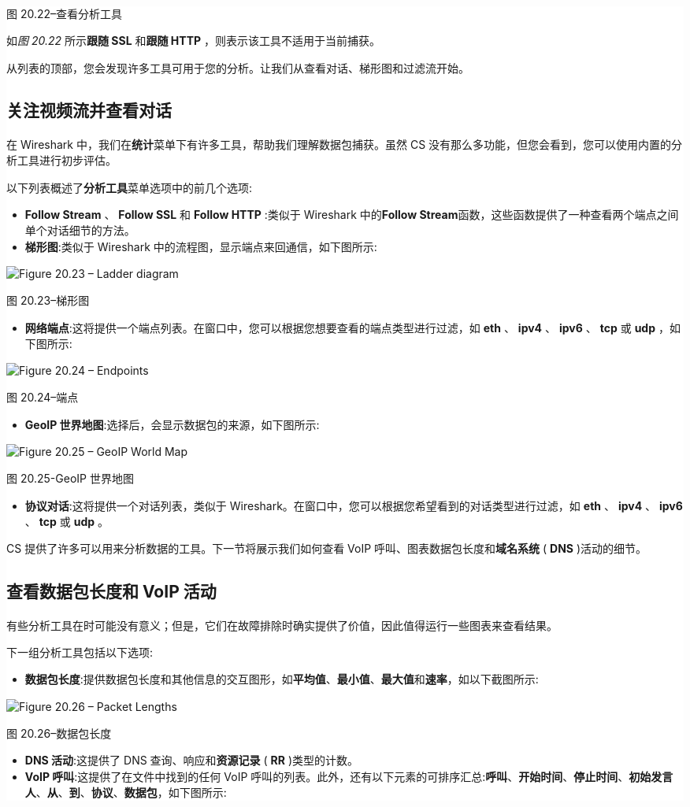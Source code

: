 图 20.22–查看分析工具

如*图 20.22* 所示**跟随 SSL** 和**跟随 HTTP** ，则表示该工具不适用于当前捕获。

从列表的顶部，您会发现许多工具可用于您的分析。让我们从查看对话、梯形图和过滤流开始。

## 关注视频流并查看对话

在 Wireshark 中，我们在**统计**菜单下有许多工具，帮助我们理解数据包捕获。虽然 CS 没有那么多功能，但您会看到，您可以使用内置的分析工具进行初步评估。

以下列表概述了**分析工具**菜单选项中的前几个选项:

*   **Follow Stream** 、 **Follow SSL** 和 **Follow HTTP** :类似于 Wireshark 中的**Follow Stream**函数，这些函数提供了一种查看两个端点之间单个对话细节的方法。
*   **梯形图**:类似于 Wireshark 中的流程图，显示端点来回通信，如下图所示:

![Figure 20.23 – Ladder diagram
](img/B18389_20_023.jpg)

图 20.23–梯形图

*   **网络端点**:这将提供一个端点列表。在窗口中，您可以根据您想要查看的端点类型进行过滤，如 **eth** 、 **ipv4** 、 **ipv6** 、 **tcp** 或 **udp** ，如下图所示:

![Figure 20.24 – Endpoints
](img/B18389_20_024.jpg)

图 20.24–端点

*   **GeoIP 世界地图**:选择后，会显示数据包的来源，如下图所示:

![Figure 20.25 – GeoIP World Map
](img/B18389_20_025.jpg)

图 20.25-GeoIP 世界地图

*   **协议对话**:这将提供一个对话列表，类似于 Wireshark。在窗口中，您可以根据您希望看到的对话类型进行过滤，如 **eth** 、 **ipv4** 、 **ipv6** 、 **tcp** 或 **udp** 。

CS 提供了许多可以用来分析数据的工具。下一节将展示我们如何查看 VoIP 呼叫、图表数据包长度和**域名系统** ( **DNS** )活动的细节。

## 查看数据包长度和 VoIP 活动

有些分析工具在时可能没有意义；但是，它们在故障排除时确实提供了价值，因此值得运行一些图表来查看结果。

下一组分析工具包括以下选项:

*   **数据包长度**:提供数据包长度和其他信息的交互图形，如**平均值**、**最小值**、**最大值**和**速率**，如以下截图所示:

![Figure 20.26 – Packet Lengths
](img/B18389_20_026.jpg)

图 20.26–数据包长度

*   **DNS 活动**:这提供了 DNS 查询、响应和**资源记录** ( **RR** )类型的计数。
*   **VoIP 呼叫**:这提供了在文件中找到的任何 VoIP 呼叫的列表。此外，还有以下元素的可排序汇总:**呼叫**、**开始时间**、**停止时间**、**初始发言人**、**从**、**到**、**协议**、**数据包**，如下图所示:
